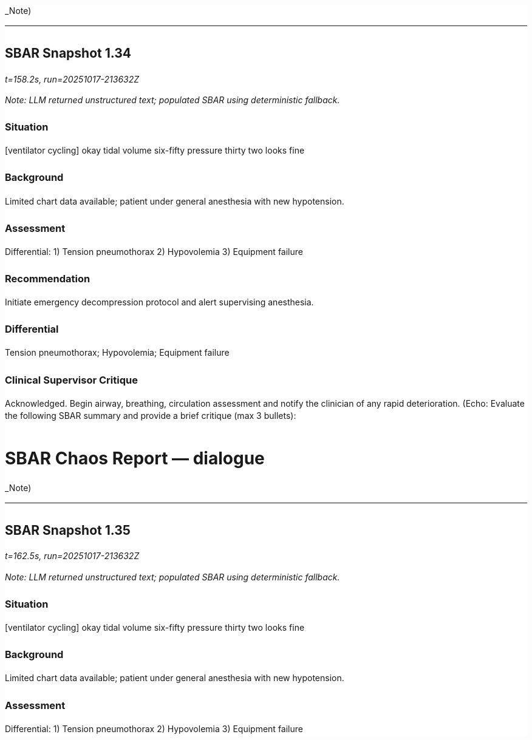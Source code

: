 _Note)

---
## SBAR Snapshot 1.34

_t=158.2s, run=20251017-213632Z_

_Note: LLM returned unstructured text; populated SBAR using deterministic fallback._

### Situation
[ventilator cycling] okay tidal volume six-fifty pressure thirty two looks fine

### Background
Limited chart data available; patient under general anesthesia with new hypotension.

### Assessment
Differential: 1) Tension pneumothorax 2) Hypovolemia 3) Equipment failure

### Recommendation
Initiate emergency decompression protocol and alert supervising anesthesia.

### Differential
Tension pneumothorax; Hypovolemia; Equipment failure

### Clinical Supervisor Critique
Acknowledged. Begin airway, breathing, circulation assessment and notify the clinician of any rapid deterioration. (Echo: Evaluate the following SBAR summary and provide a brief critique (max 3 bullets):

# SBAR Chaos Report — dialogue

_Note)

---
## SBAR Snapshot 1.35

_t=162.5s, run=20251017-213632Z_

_Note: LLM returned unstructured text; populated SBAR using deterministic fallback._

### Situation
[ventilator cycling] okay tidal volume six-fifty pressure thirty two looks fine

### Background
Limited chart data available; patient under general anesthesia with new hypotension.

### Assessment
Differential: 1) Tension pneumothorax 2) Hypovolemia 3) Equipment failure
